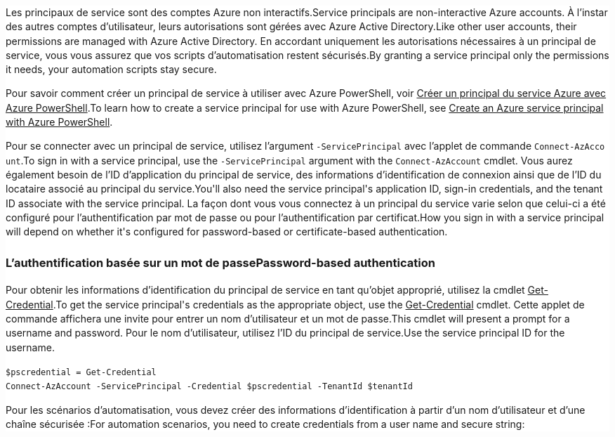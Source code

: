 <span data-ttu-id="92e8e-122">Les principaux de service sont des comptes Azure non interactifs.</span><span class="sxs-lookup"><span data-stu-id="92e8e-122">Service principals are non-interactive Azure accounts.</span></span> <span data-ttu-id="92e8e-123">À l’instar des autres comptes d’utilisateur, leurs autorisations sont gérées avec Azure Active Directory.</span><span class="sxs-lookup"><span data-stu-id="92e8e-123">Like other user accounts, their permissions are managed with Azure Active Directory.</span></span> <span data-ttu-id="92e8e-124">En accordant uniquement les autorisations nécessaires à un principal de service, vous vous assurez que vos scripts d’automatisation restent sécurisés.</span><span class="sxs-lookup"><span data-stu-id="92e8e-124">By granting a service principal only the permissions it needs, your automation scripts stay secure.</span></span>

<span data-ttu-id="92e8e-125">Pour savoir comment créer un principal de service à utiliser avec Azure PowerShell, voir [Créer un principal du service Azure avec Azure PowerShell](create-azure-service-principal-azureps.md).</span><span class="sxs-lookup"><span data-stu-id="92e8e-125">To learn how to create a service principal for use with Azure PowerShell, see [Create an Azure service principal with Azure PowerShell](create-azure-service-principal-azureps.md).</span></span>

<span data-ttu-id="92e8e-126">Pour se connecter avec un principal de service, utilisez l’argument `-ServicePrincipal` avec l’applet de commande `Connect-AzAccount`.</span><span class="sxs-lookup"><span data-stu-id="92e8e-126">To sign in with a service principal, use the `-ServicePrincipal` argument with the `Connect-AzAccount` cmdlet.</span></span> <span data-ttu-id="92e8e-127">Vous aurez également besoin de l’ID d’application du principal de service, des informations d’identification de connexion ainsi que de l’ID du locataire associé au principal du service.</span><span class="sxs-lookup"><span data-stu-id="92e8e-127">You'll also need the service principal's application ID, sign-in credentials, and the tenant ID associate with the service principal.</span></span> <span data-ttu-id="92e8e-128">La façon dont vous vous connectez à un principal du service varie selon que celui-ci a été configuré pour l’authentification par mot de passe ou pour l’authentification par certificat.</span><span class="sxs-lookup"><span data-stu-id="92e8e-128">How you sign in with a service principal will depend on whether it's configured for password-based or certificate-based authentication.</span></span>

### <a name="password-based-authentication"></a><span data-ttu-id="92e8e-129">L’authentification basée sur un mot de passe</span><span class="sxs-lookup"><span data-stu-id="92e8e-129">Password-based authentication</span></span>

<span data-ttu-id="92e8e-130">Pour obtenir les informations d’identification du principal de service en tant qu’objet approprié, utilisez la cmdlet [Get-Credential](/powershell/module/microsoft.powershell.security/get-credential).</span><span class="sxs-lookup"><span data-stu-id="92e8e-130">To get the service principal's credentials as the appropriate object, use the [Get-Credential](/powershell/module/microsoft.powershell.security/get-credential) cmdlet.</span></span> <span data-ttu-id="92e8e-131">Cette applet de commande affichera une invite pour entrer un nom d’utilisateur et un mot de passe.</span><span class="sxs-lookup"><span data-stu-id="92e8e-131">This cmdlet will present a prompt for a username and password.</span></span> <span data-ttu-id="92e8e-132">Pour le nom d’utilisateur, utilisez l’ID du principal de service.</span><span class="sxs-lookup"><span data-stu-id="92e8e-132">Use the service principal ID for the username.</span></span>

```azurepowershell-interactive
$pscredential = Get-Credential
Connect-AzAccount -ServicePrincipal -Credential $pscredential -TenantId $tenantId
```

<span data-ttu-id="92e8e-133">Pour les scénarios d’automatisation, vous devez créer des informations d’identification à partir d’un nom d’utilisateur et d’une chaîne sécurisée :</span><span class="sxs-lookup"><span data-stu-id="92e8e-133">For automation scenarios, you need to create credentials from a user name and secure string:</span></span>

